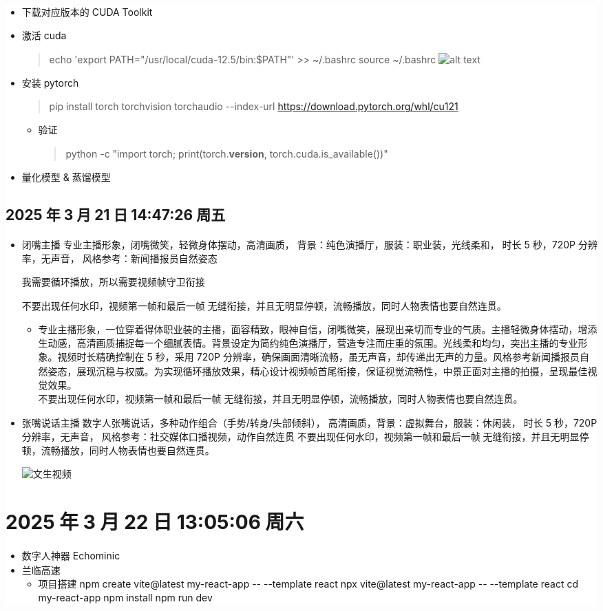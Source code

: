   - 下载对应版本的 CUDA Toolkit
  - 激活 cuda
    > echo 'export PATH="/usr/local/cuda-12.5/bin:$PATH"' >> ~/.bashrc
    > source ~/.bashrc
    > ![alt text](image.png)

- 安装 pytorch

  > pip install torch torchvision torchaudio --index-url https://download.pytorch.org/whl/cu121

  - 验证
    > python -c "import torch; print(torch.**version**, torch.cuda.is_available())"

- 量化模型 & 蒸馏模型

## 2025 年 3 月 21 日 14:47:26 周五

- 闭嘴主播
  专业主播形象，闭嘴微笑，轻微身体摆动，高清画质，
  背景：纯色演播厅，服装：职业装，光线柔和，
  时长 5 秒，720P 分辨率，无声音，
  风格参考：新闻播报员自然姿态

  我需要循环播放，所以需要视频帧守卫衔接

  不要出现任何水印，视频第一帧和最后一帧 无缝衔接，并且无明显停顿，流畅播放，同时人物表情也要自然连贯。

  - 专业主播形象，一位穿着得体职业装的主播，面容精致，眼神自信，闭嘴微笑，展现出亲切而专业的气质。主播轻微身体摆动，增添生动感，高清画质捕捉每一个细腻表情。背景设定为简约纯色演播厅，营造专注而庄重的氛围。光线柔和均匀，突出主播的专业形象。视频时长精确控制在 5 秒，采用 720P 分辨率，确保画面清晰流畅，虽无声音，却传递出无声的力量。风格参考新闻播报员自然姿态，展现沉稳与权威。为实现循环播放效果，精心设计视频帧首尾衔接，保证视觉流畅性，中景正面对主播的拍摄，呈现最佳视觉效果。\
    不要出现任何水印，视频第一帧和最后一帧 无缝衔接，并且无明显停顿，流畅播放，同时人物表情也要自然连贯。

- 张嘴说话主播
  数字人张嘴说话，多种动作组合（手势/转身/头部倾斜），
  高清画质，背景：虚拟舞台，服装：休闲装，
  时长 5 秒，720P 分辨率，无声音，
  风格参考：社交媒体口播视频，动作自然连贯
  不要出现任何水印，视频第一帧和最后一帧 无缝衔接，并且无明显停顿，流畅播放，同时人物表情也要自然连贯。

  ![文生视频](image.png)

# 2025 年 3 月 22 日 13:05:06 周六

- 数字人神器
  Echominic
- 兰临高速
  - 项目搭建
    <!-- 使用 npm 7+，需要额外的双横线： -->
    npm create vite@latest my-react-app -- --template react
    npx vite@latest my-react-app -- --template react
    cd my-react-app
    npm install
    npm run dev
